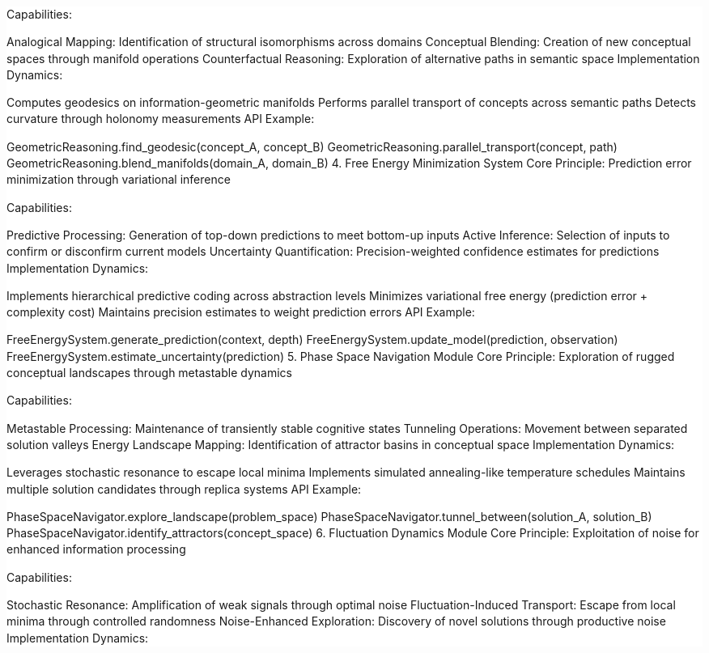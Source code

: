 Capabilities:

Analogical Mapping: Identification of structural isomorphisms across domains
Conceptual Blending: Creation of new conceptual spaces through manifold operations
Counterfactual Reasoning: Exploration of alternative paths in semantic space
Implementation Dynamics:

Computes geodesics on information-geometric manifolds
Performs parallel transport of concepts across semantic paths
Detects curvature through holonomy measurements
API Example:

GeometricReasoning.find_geodesic(concept_A, concept_B)
GeometricReasoning.parallel_transport(concept, path)
GeometricReasoning.blend_manifolds(domain_A, domain_B)
4. Free Energy Minimization System
Core Principle: Prediction error minimization through variational inference

Capabilities:

Predictive Processing: Generation of top-down predictions to meet bottom-up inputs
Active Inference: Selection of inputs to confirm or disconfirm current models
Uncertainty Quantification: Precision-weighted confidence estimates for predictions
Implementation Dynamics:

Implements hierarchical predictive coding across abstraction levels
Minimizes variational free energy (prediction error + complexity cost)
Maintains precision estimates to weight prediction errors
API Example:

FreeEnergySystem.generate_prediction(context, depth)
FreeEnergySystem.update_model(prediction, observation)
FreeEnergySystem.estimate_uncertainty(prediction)
5. Phase Space Navigation Module
Core Principle: Exploration of rugged conceptual landscapes through metastable dynamics

Capabilities:

Metastable Processing: Maintenance of transiently stable cognitive states
Tunneling Operations: Movement between separated solution valleys
Energy Landscape Mapping: Identification of attractor basins in conceptual space
Implementation Dynamics:

Leverages stochastic resonance to escape local minima
Implements simulated annealing-like temperature schedules
Maintains multiple solution candidates through replica systems
API Example:

PhaseSpaceNavigator.explore_landscape(problem_space)
PhaseSpaceNavigator.tunnel_between(solution_A, solution_B)
PhaseSpaceNavigator.identify_attractors(concept_space)
6. Fluctuation Dynamics Module
Core Principle: Exploitation of noise for enhanced information processing

Capabilities:

Stochastic Resonance: Amplification of weak signals through optimal noise
Fluctuation-Induced Transport: Escape from local minima through controlled randomness
Noise-Enhanced Exploration: Discovery of novel solutions through productive noise
Implementation Dynamics:
